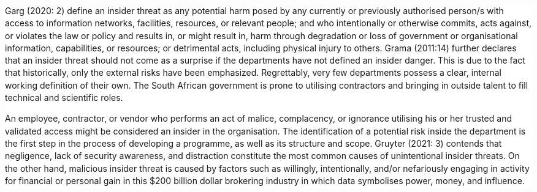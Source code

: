 Garg (2020: 2) define an insider threat as any potential harm posed by any currently or previously authorised person/s with access to information networks, facilities, resources, or relevant people; and who intentionally or otherwise commits, acts against, or violates the law or policy and results in, or might result in, harm through degradation or loss of government or organisational information, capabilities, or resources; or detrimental acts, including physical injury to others. Grama (2011:14) further declares that an insider threat should not come as a surprise if the departments have not defined an insider danger. This is due to the fact that historically, only the external risks have been emphasized. Regrettably, very few departments possess a clear, internal working definition of their own. The South African government is prone to utilising contractors and bringing in outside talent to fill technical and scientific roles.  

An employee, contractor, or vendor who performs an act of malice, complacency, or ignorance utilising his or her trusted and validated access might be considered an insider in the organisation. The identification of a potential risk inside the department is the first step in the process of developing a programme, as well as its structure and scope. Gruyter (2021: 3) contends that negligence, lack of security awareness, and distraction constitute the most common causes of unintentional insider threats. On the other hand, malicious insider threat is caused by factors such as willingly, intentionally, and/or nefariously engaging in activity for financial or personal gain in this $\$200$ billion dollar brokering industry in which data symbolises power, money, and influence.  

